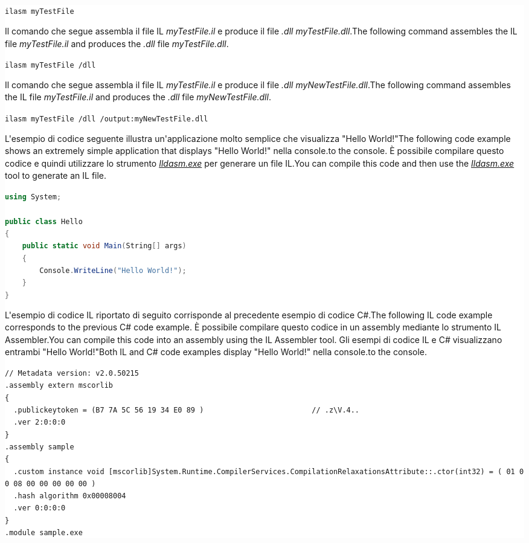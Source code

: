 ```console
ilasm myTestFile
```

<span data-ttu-id="cd739-250">Il comando che segue assembla il file IL *myTestFile.il* e produce il file *.dll* *myTestFile.dll*.</span><span class="sxs-lookup"><span data-stu-id="cd739-250">The following command assembles the IL file *myTestFile.il* and produces the *.dll* file *myTestFile.dll*.</span></span>

```console
ilasm myTestFile /dll
```

<span data-ttu-id="cd739-251">Il comando che segue assembla il file IL *myTestFile.il* e produce il file *.dll* *myNewTestFile.dll*.</span><span class="sxs-lookup"><span data-stu-id="cd739-251">The following command assembles the IL file *myTestFile.il* and produces the *.dll* file *myNewTestFile.dll*.</span></span>

```console
ilasm myTestFile /dll /output:myNewTestFile.dll
```

<span data-ttu-id="cd739-252">L'esempio di codice seguente illustra un'applicazione molto semplice che visualizza "Hello World!"</span><span class="sxs-lookup"><span data-stu-id="cd739-252">The following code example shows an extremely simple application that displays "Hello World!"</span></span> <span data-ttu-id="cd739-253">nella console.</span><span class="sxs-lookup"><span data-stu-id="cd739-253">to the console.</span></span> <span data-ttu-id="cd739-254">È possibile compilare questo codice e quindi utilizzare lo strumento [*Ildasm.exe*](../../../docs/framework/tools/ildasm-exe-il-disassembler.md) per generare un file IL.</span><span class="sxs-lookup"><span data-stu-id="cd739-254">You can compile this code and then use the [*Ildasm.exe*](../../../docs/framework/tools/ildasm-exe-il-disassembler.md) tool to generate an IL file.</span></span>

```csharp
using System;

public class Hello
{
    public static void Main(String[] args)
    {
        Console.WriteLine("Hello World!");
    }
}
```

<span data-ttu-id="cd739-255">L'esempio di codice IL riportato di seguito corrisponde al precedente esempio di codice C#.</span><span class="sxs-lookup"><span data-stu-id="cd739-255">The following IL code example corresponds to the previous C# code example.</span></span> <span data-ttu-id="cd739-256">È possibile compilare questo codice in un assembly mediante lo strumento IL Assembler.</span><span class="sxs-lookup"><span data-stu-id="cd739-256">You can compile this code into an assembly using the IL Assembler tool.</span></span> <span data-ttu-id="cd739-257">Gli esempi di codice IL e C# visualizzano entrambi "Hello World!"</span><span class="sxs-lookup"><span data-stu-id="cd739-257">Both IL and C# code examples display "Hello World!"</span></span> <span data-ttu-id="cd739-258">nella console.</span><span class="sxs-lookup"><span data-stu-id="cd739-258">to the console.</span></span>

```
// Metadata version: v2.0.50215
.assembly extern mscorlib
{
  .publickeytoken = (B7 7A 5C 56 19 34 E0 89 )                         // .z\V.4..
  .ver 2:0:0:0
}
.assembly sample
{
  .custom instance void [mscorlib]System.Runtime.CompilerServices.CompilationRelaxationsAttribute::.ctor(int32) = ( 01 00 08 00 00 00 00 00 )
  .hash algorithm 0x00008004
  .ver 0:0:0:0
}
.module sample.exe
```